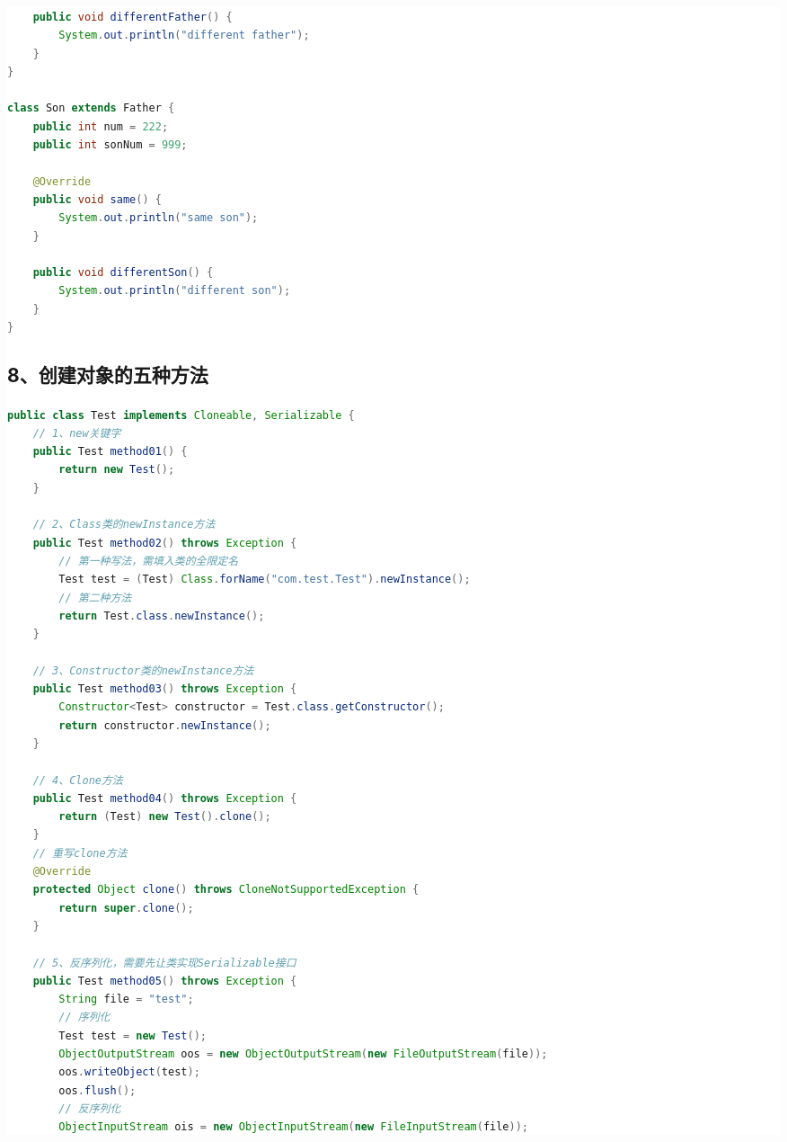 ```java
    public void differentFather() {
        System.out.println("different father");
    }
}

class Son extends Father {
    public int num = 222;
    public int sonNum = 999;

    @Override
    public void same() {
        System.out.println("same son");
    }

    public void differentSon() {
        System.out.println("different son");
    }
}
```

## 8、创建对象的五种方法

```java
public class Test implements Cloneable, Serializable {
    // 1、new关键字
    public Test method01() {
        return new Test();
    }

    // 2、Class类的newInstance方法
    public Test method02() throws Exception {
        // 第一种写法，需填入类的全限定名
        Test test = (Test) Class.forName("com.test.Test").newInstance();
        // 第二种方法
        return Test.class.newInstance();
    }

    // 3、Constructor类的newInstance方法
    public Test method03() throws Exception {
        Constructor<Test> constructor = Test.class.getConstructor();
        return constructor.newInstance();
    }

    // 4、Clone方法
    public Test method04() throws Exception {
        return (Test) new Test().clone();
    }
	// 重写clone方法
    @Override
    protected Object clone() throws CloneNotSupportedException {
        return super.clone();
    }

    // 5、反序列化，需要先让类实现Serializable接口
    public Test method05() throws Exception {
        String file = "test";
        // 序列化
        Test test = new Test();
        ObjectOutputStream oos = new ObjectOutputStream(new FileOutputStream(file));
        oos.writeObject(test);
        oos.flush();
        // 反序列化
        ObjectInputStream ois = new ObjectInputStream(new FileInputStream(file));
```